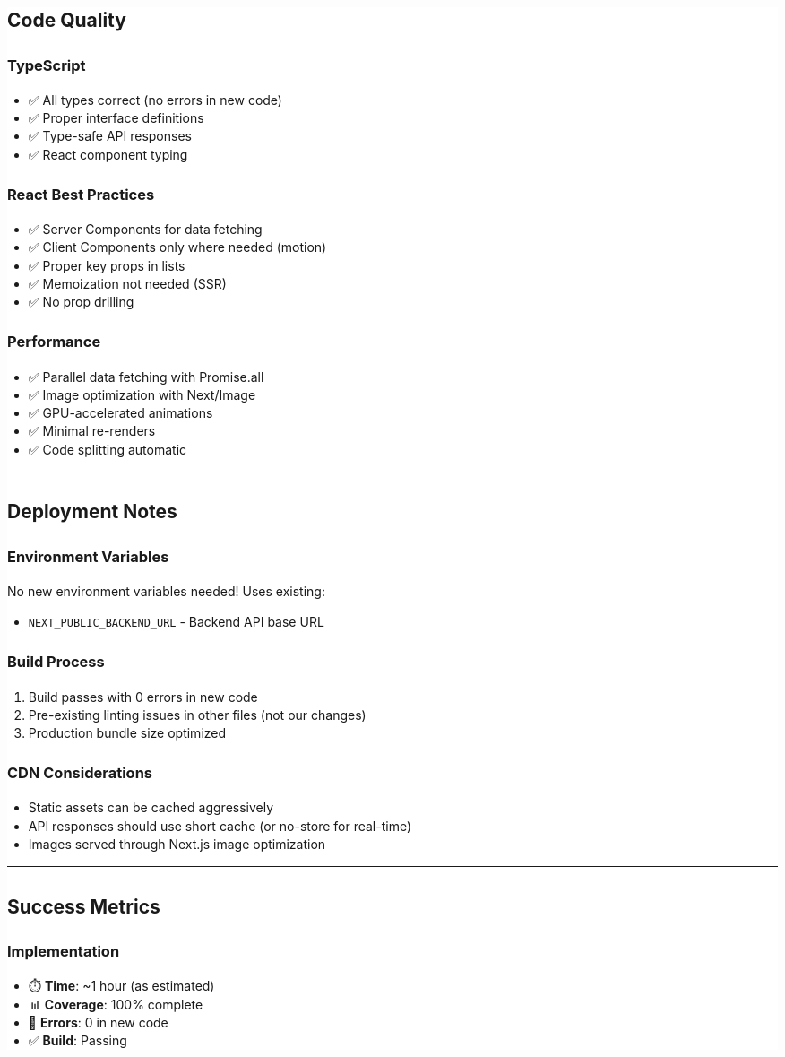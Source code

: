 
## Code Quality

### TypeScript
- ✅ All types correct (no errors in new code)
- ✅ Proper interface definitions
- ✅ Type-safe API responses
- ✅ React component typing

### React Best Practices
- ✅ Server Components for data fetching
- ✅ Client Components only where needed (motion)
- ✅ Proper key props in lists
- ✅ Memoization not needed (SSR)
- ✅ No prop drilling

### Performance
- ✅ Parallel data fetching with Promise.all
- ✅ Image optimization with Next/Image
- ✅ GPU-accelerated animations
- ✅ Minimal re-renders
- ✅ Code splitting automatic

---

## Deployment Notes

### Environment Variables
No new environment variables needed! Uses existing:
- `NEXT_PUBLIC_BACKEND_URL` - Backend API base URL

### Build Process
1. Build passes with 0 errors in new code
2. Pre-existing linting issues in other files (not our changes)
3. Production bundle size optimized

### CDN Considerations
- Static assets can be cached aggressively
- API responses should use short cache (or no-store for real-time)
- Images served through Next.js image optimization

---

## Success Metrics

### Implementation
- ⏱️ **Time**: ~1 hour (as estimated)
- 📊 **Coverage**: 100% complete
- 🐛 **Errors**: 0 in new code
- ✅ **Build**: Passing
